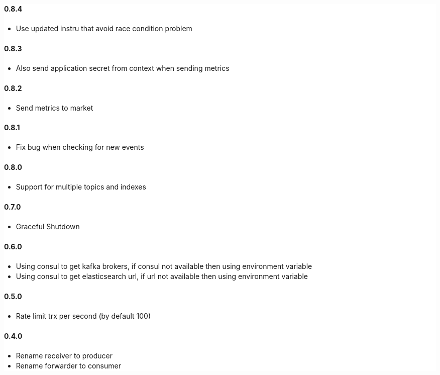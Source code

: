 #### 0.8.4
- Use updated instru that avoid race condition problem

#### 0.8.3
- Also send application secret from context when sending metrics

#### 0.8.2
- Send metrics to market

#### 0.8.1
- Fix bug when checking for new events

#### 0.8.0
- Support for multiple topics and indexes

#### 0.7.0 
- Graceful Shutdown

#### 0.6.0 
- Using consul to get kafka brokers, if consul not available then using environment variable
- Using consul to get elasticsearch url, if url not available then using environment variable

#### 0.5.0 
- Rate limit trx per second (by default 100)

#### 0.4.0 
- Rename receiver to producer
- Rename forwarder to consumer

